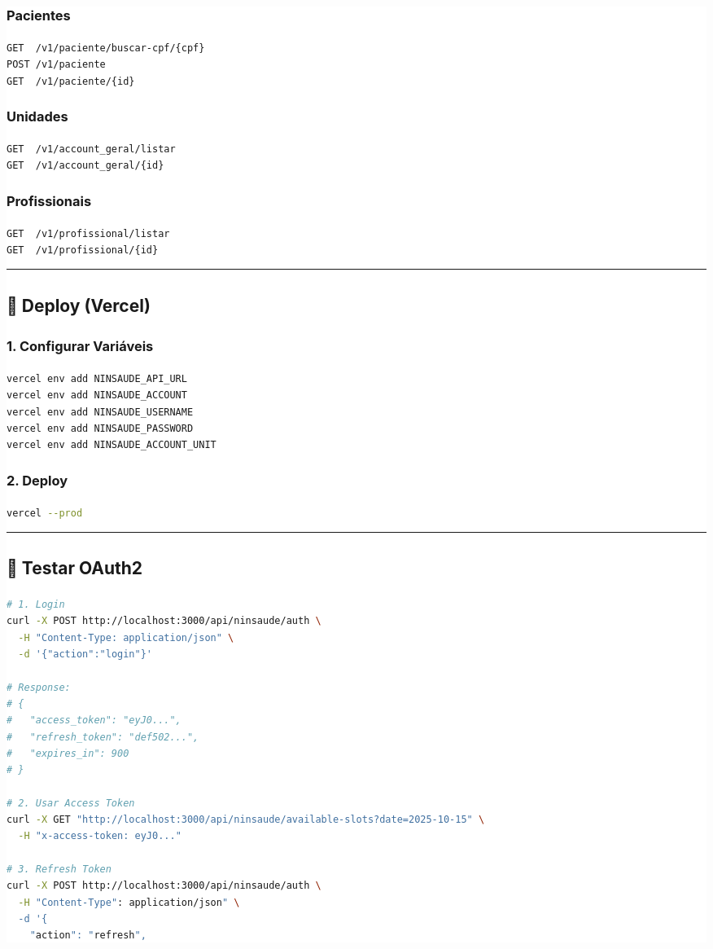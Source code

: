 ### Pacientes
```
GET  /v1/paciente/buscar-cpf/{cpf}
POST /v1/paciente
GET  /v1/paciente/{id}
```

### Unidades
```
GET  /v1/account_geral/listar
GET  /v1/account_geral/{id}
```

### Profissionais
```
GET  /v1/profissional/listar
GET  /v1/profissional/{id}
```

---

## 🚀 Deploy (Vercel)

### 1. Configurar Variáveis

```bash
vercel env add NINSAUDE_API_URL
vercel env add NINSAUDE_ACCOUNT
vercel env add NINSAUDE_USERNAME
vercel env add NINSAUDE_PASSWORD
vercel env add NINSAUDE_ACCOUNT_UNIT
```

### 2. Deploy

```bash
vercel --prod
```

---

## 🧪 Testar OAuth2

```bash
# 1. Login
curl -X POST http://localhost:3000/api/ninsaude/auth \
  -H "Content-Type: application/json" \
  -d '{"action":"login"}'

# Response:
# {
#   "access_token": "eyJ0...",
#   "refresh_token": "def502...",
#   "expires_in": 900
# }

# 2. Usar Access Token
curl -X GET "http://localhost:3000/api/ninsaude/available-slots?date=2025-10-15" \
  -H "x-access-token: eyJ0..."

# 3. Refresh Token
curl -X POST http://localhost:3000/api/ninsaude/auth \
  -H "Content-Type": application/json" \
  -d '{
    "action": "refresh",
```